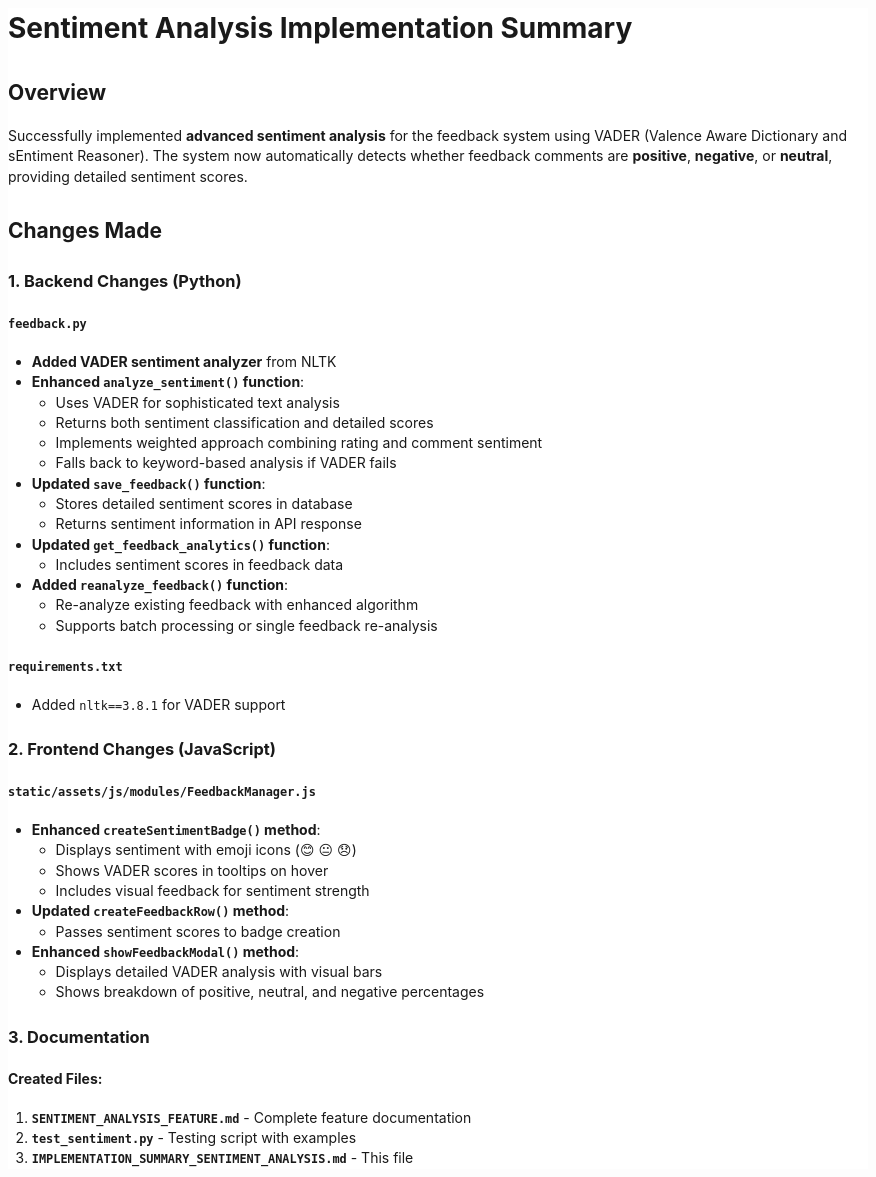 # Sentiment Analysis Implementation Summary

## Overview

Successfully implemented **advanced sentiment analysis** for the feedback system using VADER (Valence Aware Dictionary and sEntiment Reasoner). The system now automatically detects whether feedback comments are **positive**, **negative**, or **neutral**, providing detailed sentiment scores.

## Changes Made

### 1. Backend Changes (Python)

#### `feedback.py`
- **Added VADER sentiment analyzer** from NLTK
- **Enhanced `analyze_sentiment()` function**:
  - Uses VADER for sophisticated text analysis
  - Returns both sentiment classification and detailed scores
  - Implements weighted approach combining rating and comment sentiment
  - Falls back to keyword-based analysis if VADER fails
- **Updated `save_feedback()` function**:
  - Stores detailed sentiment scores in database
  - Returns sentiment information in API response
- **Updated `get_feedback_analytics()` function**:
  - Includes sentiment scores in feedback data
- **Added `reanalyze_feedback()` function**:
  - Re-analyze existing feedback with enhanced algorithm
  - Supports batch processing or single feedback re-analysis

#### `requirements.txt`
- Added `nltk==3.8.1` for VADER support

### 2. Frontend Changes (JavaScript)

#### `static/assets/js/modules/FeedbackManager.js`
- **Enhanced `createSentimentBadge()` method**:
  - Displays sentiment with emoji icons (😊 😐 😞)
  - Shows VADER scores in tooltips on hover
  - Includes visual feedback for sentiment strength
- **Updated `createFeedbackRow()` method**:
  - Passes sentiment scores to badge creation
- **Enhanced `showFeedbackModal()` method**:
  - Displays detailed VADER analysis with visual bars
  - Shows breakdown of positive, neutral, and negative percentages

### 3. Documentation

#### Created Files:
1. **`SENTIMENT_ANALYSIS_FEATURE.md`** - Complete feature documentation
2. **`test_sentiment.py`** - Testing script with examples
3. **`IMPLEMENTATION_SUMMARY_SENTIMENT_ANALYSIS.md`** - This file
